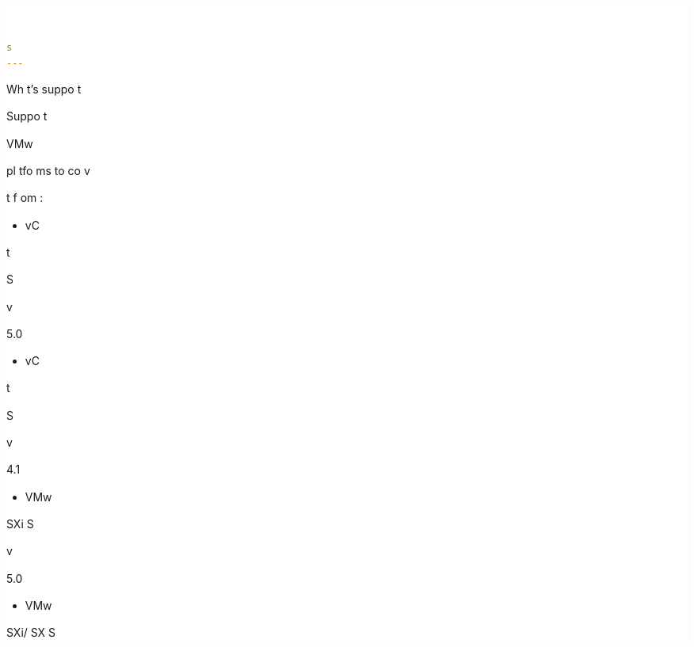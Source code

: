 ```yaml


s
---
```






 Wh
t’s suppo
t



Suppo
t

 VMw


 pl
tfo
ms to co
v

t f
om :

- vC

t

 S

v

 5.0
- vC

t

 S

v

 4.1
- VMw


 
SXi S

v

 5.0
- VMw


 
SXi/
SX S
